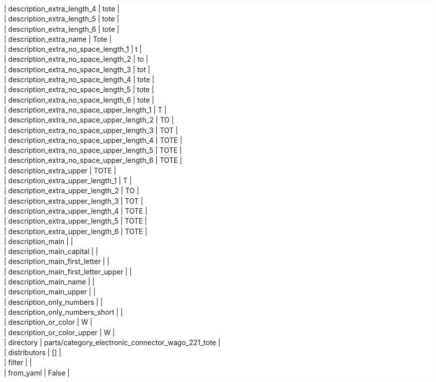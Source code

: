 | description_extra_length_4 | tote |  
| description_extra_length_5 | tote |  
| description_extra_length_6 | tote |  
| description_extra_name | Tote |  
| description_extra_no_space_length_1 | t |  
| description_extra_no_space_length_2 | to |  
| description_extra_no_space_length_3 | tot |  
| description_extra_no_space_length_4 | tote |  
| description_extra_no_space_length_5 | tote |  
| description_extra_no_space_length_6 | tote |  
| description_extra_no_space_upper_length_1 | T |  
| description_extra_no_space_upper_length_2 | TO |  
| description_extra_no_space_upper_length_3 | TOT |  
| description_extra_no_space_upper_length_4 | TOTE |  
| description_extra_no_space_upper_length_5 | TOTE |  
| description_extra_no_space_upper_length_6 | TOTE |  
| description_extra_upper | TOTE |  
| description_extra_upper_length_1 | T |  
| description_extra_upper_length_2 | TO |  
| description_extra_upper_length_3 | TOT |  
| description_extra_upper_length_4 | TOTE |  
| description_extra_upper_length_5 | TOTE |  
| description_extra_upper_length_6 | TOTE |  
| description_main |  |  
| description_main_capital |  |  
| description_main_first_letter |  |  
| description_main_first_letter_upper |  |  
| description_main_name |  |  
| description_main_upper |  |  
| description_only_numbers |  |  
| description_only_numbers_short |   |  
| description_or_color | W  |  
| description_or_color_upper | W  |  
| directory | parts/category_electronic_connector_wago_221_tote |  
| distributors | [] |  
| filter |  |  
| from_yaml | False |  